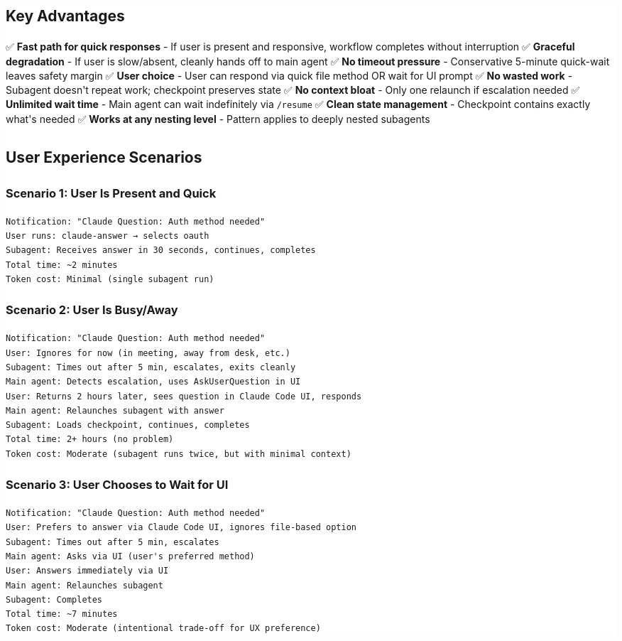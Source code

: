 ## Key Advantages

✅ **Fast path for quick responses** - If user is present and responsive, workflow completes without interruption
✅ **Graceful degradation** - If user is slow/absent, cleanly hands off to main agent
✅ **No timeout pressure** - Conservative 5-minute quick-wait leaves safety margin
✅ **User choice** - User can respond via quick file method OR wait for UI prompt
✅ **No wasted work** - Subagent doesn't repeat work; checkpoint preserves state
✅ **No context bloat** - Only one relaunch if escalation needed
✅ **Unlimited wait time** - Main agent can wait indefinitely via `/resume`
✅ **Clean state management** - Checkpoint contains exactly what's needed
✅ **Works at any nesting level** - Pattern applies to deeply nested subagents

## User Experience Scenarios

### Scenario 1: User Is Present and Quick

```
Notification: "Claude Question: Auth method needed"
User runs: claude-answer → selects oauth
Subagent: Receives answer in 30 seconds, continues, completes
Total time: ~2 minutes
Token cost: Minimal (single subagent run)
```

### Scenario 2: User Is Busy/Away

```
Notification: "Claude Question: Auth method needed"
User: Ignores for now (in meeting, away from desk, etc.)
Subagent: Times out after 5 min, escalates, exits cleanly
Main agent: Detects escalation, uses AskUserQuestion in UI
User: Returns 2 hours later, sees question in Claude Code UI, responds
Main agent: Relaunches subagent with answer
Subagent: Loads checkpoint, continues, completes
Total time: 2+ hours (no problem)
Token cost: Moderate (subagent runs twice, but with minimal context)
```

### Scenario 3: User Chooses to Wait for UI

```
Notification: "Claude Question: Auth method needed"
User: Prefers to answer via Claude Code UI, ignores file-based option
Subagent: Times out after 5 min, escalates
Main agent: Asks via UI (user's preferred method)
User: Answers immediately via UI
Main agent: Relaunches subagent
Subagent: Completes
Total time: ~7 minutes
Token cost: Moderate (intentional trade-off for UX preference)
```

